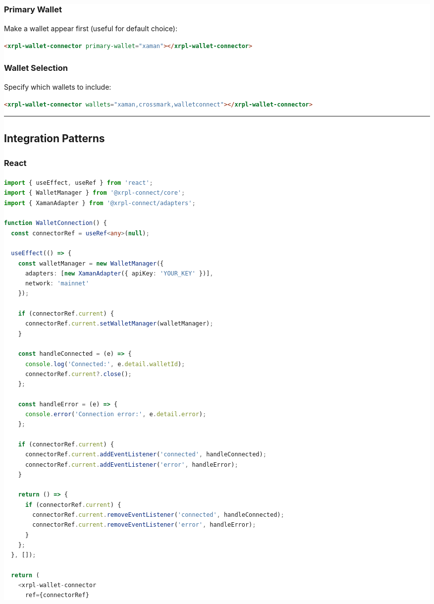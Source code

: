 ### Primary Wallet

Make a wallet appear first (useful for default choice):

```html
<xrpl-wallet-connector primary-wallet="xaman"></xrpl-wallet-connector>
```

### Wallet Selection

Specify which wallets to include:

```html
<xrpl-wallet-connector wallets="xaman,crossmark,walletconnect"></xrpl-wallet-connector>
```

---

## Integration Patterns

### React

```typescript
import { useEffect, useRef } from 'react';
import { WalletManager } from '@xrpl-connect/core';
import { XamanAdapter } from '@xrpl-connect/adapters';

function WalletConnection() {
  const connectorRef = useRef<any>(null);

  useEffect(() => {
    const walletManager = new WalletManager({
      adapters: [new XamanAdapter({ apiKey: 'YOUR_KEY' })],
      network: 'mainnet'
    });

    if (connectorRef.current) {
      connectorRef.current.setWalletManager(walletManager);
    }

    const handleConnected = (e) => {
      console.log('Connected:', e.detail.walletId);
      connectorRef.current?.close();
    };

    const handleError = (e) => {
      console.error('Connection error:', e.detail.error);
    };

    if (connectorRef.current) {
      connectorRef.current.addEventListener('connected', handleConnected);
      connectorRef.current.addEventListener('error', handleError);
    }

    return () => {
      if (connectorRef.current) {
        connectorRef.current.removeEventListener('connected', handleConnected);
        connectorRef.current.removeEventListener('error', handleError);
      }
    };
  }, []);

  return (
    <xrpl-wallet-connector
      ref={connectorRef}
```